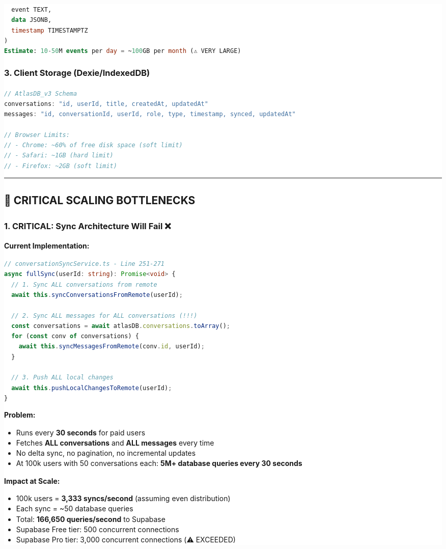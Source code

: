 ```sql
  event TEXT,
  data JSONB,
  timestamp TIMESTAMPTZ
)
Estimate: 10-50M events per day = ~100GB per month (⚠️ VERY LARGE)
```

### **3. Client Storage (Dexie/IndexedDB)**

```typescript
// AtlasDB_v3 Schema
conversations: "id, userId, title, createdAt, updatedAt"
messages: "id, conversationId, userId, role, type, timestamp, synced, updatedAt"

// Browser Limits:
// - Chrome: ~60% of free disk space (soft limit)
// - Safari: ~1GB (hard limit)
// - Firefox: ~2GB (soft limit)
```

---

## 🚨 **CRITICAL SCALING BOTTLENECKS**

### **1. CRITICAL: Sync Architecture Will Fail ❌**

**Current Implementation:**
```typescript
// conversationSyncService.ts - Line 251-271
async fullSync(userId: string): Promise<void> {
  // 1. Sync ALL conversations from remote
  await this.syncConversationsFromRemote(userId);
  
  // 2. Sync ALL messages for ALL conversations (!!!)
  const conversations = await atlasDB.conversations.toArray();
  for (const conv of conversations) {
    await this.syncMessagesFromRemote(conv.id, userId);
  }
  
  // 3. Push ALL local changes
  await this.pushLocalChangesToRemote(userId);
}
```

**Problem:**
- Runs every **30 seconds** for paid users
- Fetches **ALL conversations** and **ALL messages** every time
- No delta sync, no pagination, no incremental updates
- At 100k users with 50 conversations each: **5M+ database queries every 30 seconds**

**Impact at Scale:**
- 100k users = **3,333 syncs/second** (assuming even distribution)
- Each sync = ~50 database queries
- Total: **166,650 queries/second** to Supabase
- Supabase Free tier: 500 concurrent connections
- Supabase Pro tier: 3,000 concurrent connections (⚠️ EXCEEDED)
